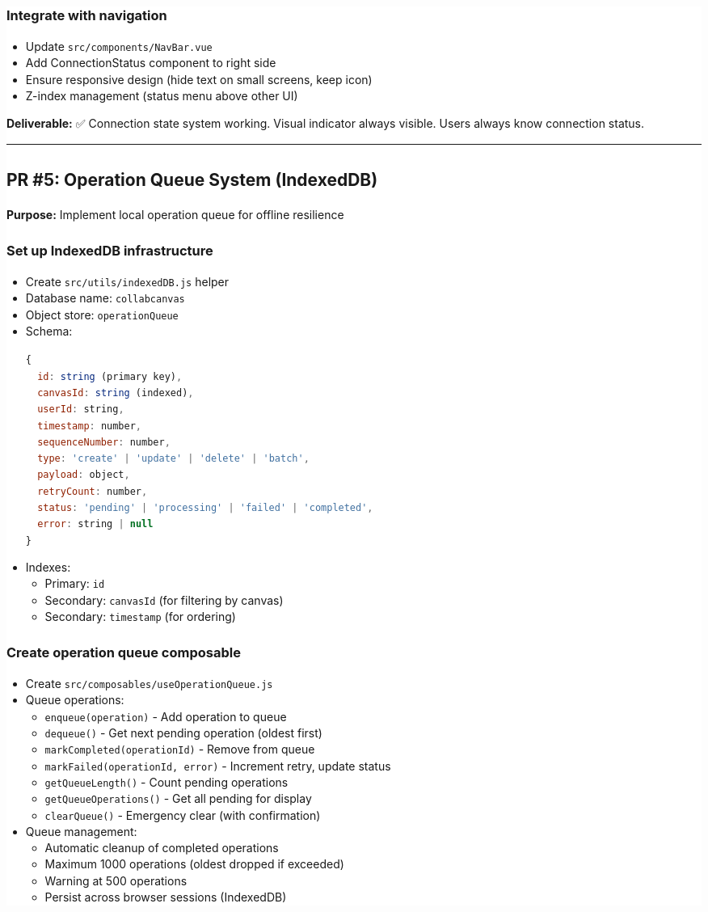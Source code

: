 ### Integrate with navigation
- Update `src/components/NavBar.vue`
- Add ConnectionStatus component to right side
- Ensure responsive design (hide text on small screens, keep icon)
- Z-index management (status menu above other UI)

**Deliverable:**
✅ Connection state system working. Visual indicator always visible. Users always know connection status.

---

## PR #5: Operation Queue System (IndexedDB)
**Purpose:** Implement local operation queue for offline resilience

### Set up IndexedDB infrastructure
- Create `src/utils/indexedDB.js` helper
- Database name: `collabcanvas`
- Object store: `operationQueue`
- Schema:
  ```javascript
  {
    id: string (primary key),
    canvasId: string (indexed),
    userId: string,
    timestamp: number,
    sequenceNumber: number,
    type: 'create' | 'update' | 'delete' | 'batch',
    payload: object,
    retryCount: number,
    status: 'pending' | 'processing' | 'failed' | 'completed',
    error: string | null
  }
  ```
- Indexes:
  - Primary: `id`
  - Secondary: `canvasId` (for filtering by canvas)
  - Secondary: `timestamp` (for ordering)

### Create operation queue composable
- Create `src/composables/useOperationQueue.js`
- Queue operations:
  - `enqueue(operation)` - Add operation to queue
  - `dequeue()` - Get next pending operation (oldest first)
  - `markCompleted(operationId)` - Remove from queue
  - `markFailed(operationId, error)` - Increment retry, update status
  - `getQueueLength()` - Count pending operations
  - `getQueueOperations()` - Get all pending for display
  - `clearQueue()` - Emergency clear (with confirmation)
- Queue management:
  - Automatic cleanup of completed operations
  - Maximum 1000 operations (oldest dropped if exceeded)
  - Warning at 500 operations
  - Persist across browser sessions (IndexedDB)
